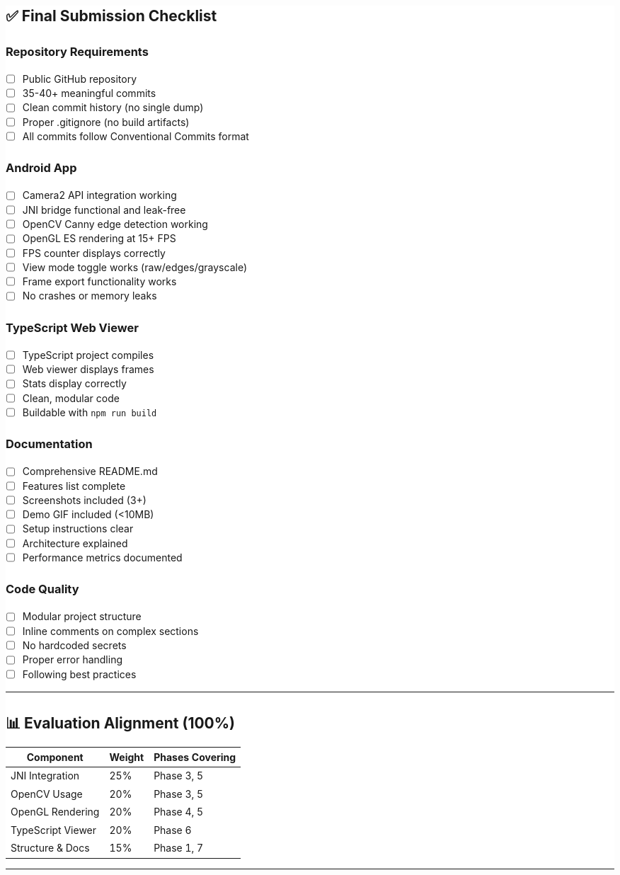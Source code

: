 
## ✅ Final Submission Checklist

### Repository Requirements
- [ ] Public GitHub repository
- [ ] 35-40+ meaningful commits
- [ ] Clean commit history (no single dump)
- [ ] Proper .gitignore (no build artifacts)
- [ ] All commits follow Conventional Commits format

### Android App
- [ ] Camera2 API integration working
- [ ] JNI bridge functional and leak-free
- [ ] OpenCV Canny edge detection working
- [ ] OpenGL ES rendering at 15+ FPS
- [ ] FPS counter displays correctly
- [ ] View mode toggle works (raw/edges/grayscale)
- [ ] Frame export functionality works
- [ ] No crashes or memory leaks

### TypeScript Web Viewer
- [ ] TypeScript project compiles
- [ ] Web viewer displays frames
- [ ] Stats display correctly
- [ ] Clean, modular code
- [ ] Buildable with `npm run build`

### Documentation
- [ ] Comprehensive README.md
- [ ] Features list complete
- [ ] Screenshots included (3+)
- [ ] Demo GIF included (<10MB)
- [ ] Setup instructions clear
- [ ] Architecture explained
- [ ] Performance metrics documented

### Code Quality
- [ ] Modular project structure
- [ ] Inline comments on complex sections
- [ ] No hardcoded secrets
- [ ] Proper error handling
- [ ] Following best practices

---

## 📊 Evaluation Alignment (100%)

| Component | Weight | Phases Covering |
|-----------|--------|-----------------|
| JNI Integration | 25% | Phase 3, 5 |
| OpenCV Usage | 20% | Phase 3, 5 |
| OpenGL Rendering | 20% | Phase 4, 5 |
| TypeScript Viewer | 20% | Phase 6 |
| Structure & Docs | 15% | Phase 1, 7 |

---